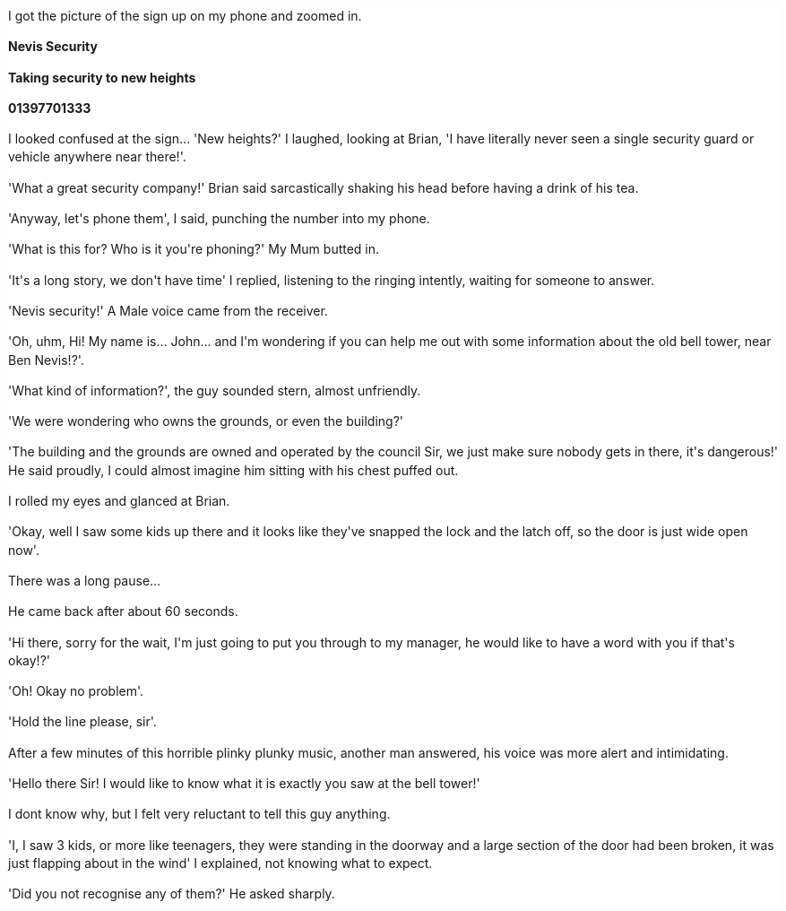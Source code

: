 I got the picture of the sign up on my phone and zoomed in.

**Nevis Security**  

**Taking security to new heights**  

**01397701333**  

I looked confused at the sign... 'New heights?' I laughed, looking at Brian, 'I have literally never seen a single security guard or vehicle anywhere near there!'.

'What a great security company!' Brian said sarcastically shaking his head before having a drink of his tea.

'Anyway, let's phone them', I said, punching the number into my phone.

'What is this for? Who is it you're phoning?' My Mum butted in.

'It's a long story, we don't have time' I replied, listening to the ringing intently, waiting for someone to answer.

'Nevis security!' A Male voice came from the receiver. 

'Oh, uhm, Hi! My name is... John... and I'm wondering if you can help me out with some information about the old bell tower, near Ben Nevis!?'.

'What kind of information?', the guy sounded stern, almost unfriendly.

'We were wondering who owns the grounds, or even the building?'

'The building and the grounds are owned and operated by the council Sir, we just make sure nobody gets in there, it's dangerous!' He said proudly, I could almost imagine him sitting with his chest puffed out.

I rolled my eyes and glanced at Brian.

'Okay, well I saw some kids up there and it looks like they've snapped the lock and the latch off, so the door is just wide open now'.

There was a long pause...

He came back after about 60 seconds.

'Hi there, sorry for the wait, I'm just going to put you through to my manager, he would like to have a word with you if that's okay!?'

'Oh! Okay no problem'.

'Hold the line please, sir'.

After a few minutes of this horrible plinky plunky music, another man answered, his voice was more alert and intimidating.

'Hello there Sir! I would like to know what it is exactly you saw at the bell tower!' 

I dont know why, but I felt very reluctant to tell this guy anything.

'I, I saw 3 kids, or more like teenagers, they were standing in the doorway and a large section of the door had been broken, it was just flapping about in the wind' I explained, not knowing what to expect.

'Did you not recognise any of them?' He asked sharply.

